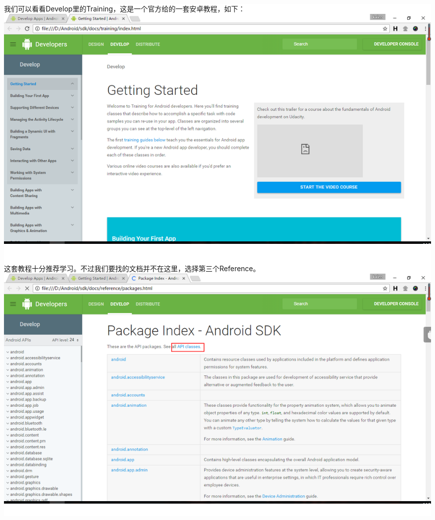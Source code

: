 我们可以看看Develop里的Training，这是一个官方给的一套安卓教程，如下：<br>
![](./imgs/3.4/3.4-11.png?raw=true)<br><br>

这套教程十分推荐学习。不过我们要找的文档并不在这里，选择第三个Reference。<br>
![](./imgs/3.4/3.4-12.png?raw=true)<br><br>
